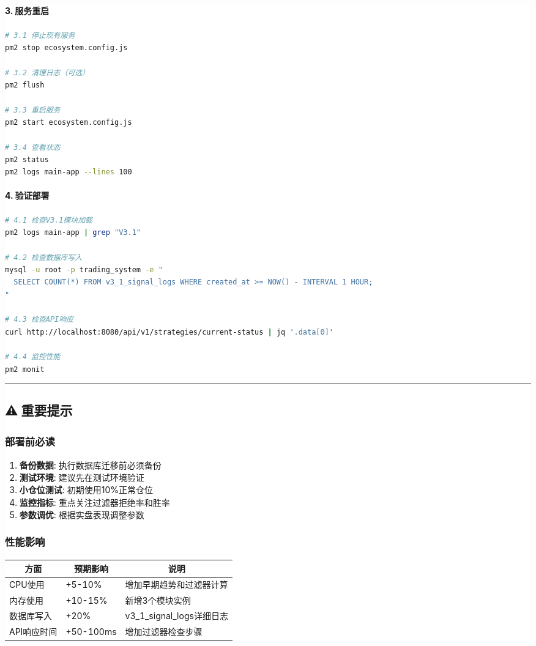 #### 3. 服务重启

```bash
# 3.1 停止现有服务
pm2 stop ecosystem.config.js

# 3.2 清理日志（可选）
pm2 flush

# 3.3 重启服务
pm2 start ecosystem.config.js

# 3.4 查看状态
pm2 status
pm2 logs main-app --lines 100
```

#### 4. 验证部署

```bash
# 4.1 检查V3.1模块加载
pm2 logs main-app | grep "V3.1"

# 4.2 检查数据库写入
mysql -u root -p trading_system -e "
  SELECT COUNT(*) FROM v3_1_signal_logs WHERE created_at >= NOW() - INTERVAL 1 HOUR;
"

# 4.3 检查API响应
curl http://localhost:8080/api/v1/strategies/current-status | jq '.data[0]'

# 4.4 监控性能
pm2 monit
```

---

## ⚠️ 重要提示

### 部署前必读

1. **备份数据**: 执行数据库迁移前必须备份
2. **测试环境**: 建议先在测试环境验证
3. **小仓位测试**: 初期使用10%正常仓位
4. **监控指标**: 重点关注过滤器拒绝率和胜率
5. **参数调优**: 根据实盘表现调整参数

### 性能影响

| 方面 | 预期影响 | 说明 |
|------|---------|------|
| CPU使用 | +5-10% | 增加早期趋势和过滤器计算 |
| 内存使用 | +10-15% | 新增3个模块实例 |
| 数据库写入 | +20% | v3_1_signal_logs详细日志 |
| API响应时间 | +50-100ms | 增加过滤器检查步骤 |
